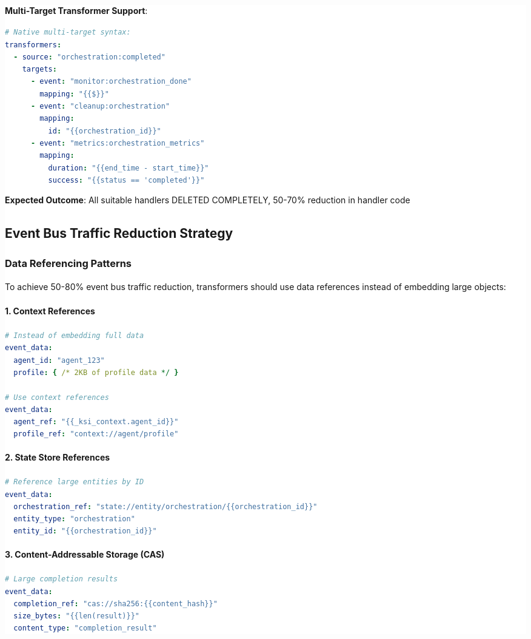 **Multi-Target Transformer Support**:
```yaml
# Native multi-target syntax:
transformers:
  - source: "orchestration:completed"
    targets:
      - event: "monitor:orchestration_done"
        mapping: "{{$}}"
      - event: "cleanup:orchestration"
        mapping:
          id: "{{orchestration_id}}"
      - event: "metrics:orchestration_metrics"
        mapping:
          duration: "{{end_time - start_time}}"
          success: "{{status == 'completed'}}"
```

**Expected Outcome**: All suitable handlers DELETED COMPLETELY, 50-70% reduction in handler code

## Event Bus Traffic Reduction Strategy

### Data Referencing Patterns
To achieve 50-80% event bus traffic reduction, transformers should use data references instead of embedding large objects:

#### 1. Context References
```yaml
# Instead of embedding full data
event_data:
  agent_id: "agent_123"
  profile: { /* 2KB of profile data */ }

# Use context references  
event_data:
  agent_ref: "{{_ksi_context.agent_id}}"
  profile_ref: "context://agent/profile"
```

#### 2. State Store References
```yaml
# Reference large entities by ID
event_data:
  orchestration_ref: "state://entity/orchestration/{{orchestration_id}}"
  entity_type: "orchestration"
  entity_id: "{{orchestration_id}}"
```

#### 3. Content-Addressable Storage (CAS)
```yaml
# Large completion results
event_data:
  completion_ref: "cas://sha256:{{content_hash}}"
  size_bytes: "{{len(result)}}"
  content_type: "completion_result"
```
